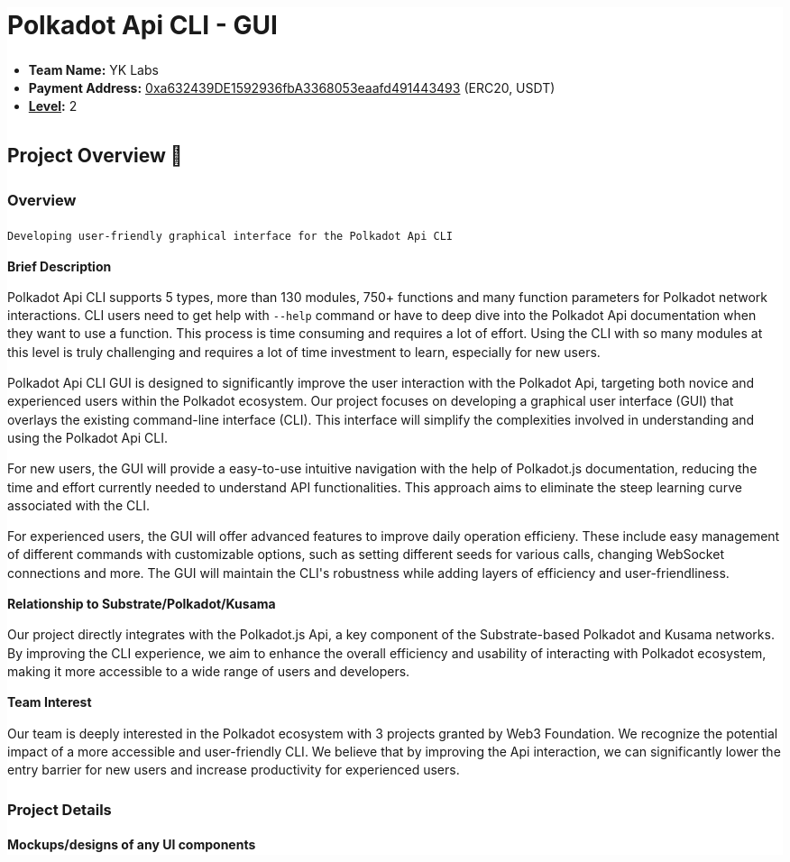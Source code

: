 # Polkadot Api CLI - GUI

- **Team Name:** YK Labs
- **Payment Address:** [0xa632439DE1592936fbA3368053eaafd491443493](https://etherscan.io/address/0xa632439DE1592936fbA3368053eaafd491443493) (ERC20, USDT)
- **[Level](https://github.com/w3f/Grants-Program/tree/master#level_slider-levels):** 2

## Project Overview :page_facing_up:

### Overview

`Developing user-friendly graphical interface for the Polkadot Api CLI`

**Brief Description**

Polkadot Api CLI supports 5 types, more than 130 modules, 750+ functions and many function parameters for Polkadot network interactions. CLI users need to get help with `--help` command or have to deep dive into the Polkadot Api documentation when they want to use a function. This process is time consuming and requires a lot of effort. Using the CLI with so many modules at this level is truly challenging and requires a lot of time investment to learn, especially for new users.

Polkadot Api CLI GUI is designed to significantly improve the user interaction with the Polkadot Api, targeting both novice and experienced users within the Polkadot ecosystem. Our project focuses on developing a graphical user interface (GUI) that overlays the existing command-line interface (CLI). This interface will simplify the complexities involved in understanding and using the Polkadot Api CLI.

For new users, the GUI will provide a easy-to-use intuitive navigation with the help of Polkadot.js documentation, reducing the time and effort currently needed to understand API functionalities. This approach aims to eliminate the steep learning curve associated with the CLI.

For experienced users, the GUI will offer advanced features to improve daily operation efficieny. These include easy management of different commands with customizable options, such as setting different seeds for various calls, changing WebSocket connections and more. The GUI will maintain the CLI's robustness while adding layers of efficiency and user-friendliness.

**Relationship to Substrate/Polkadot/Kusama**

Our project directly integrates with the Polkadot.js Api, a key component of the Substrate-based Polkadot and Kusama networks. By improving the CLI experience, we aim to enhance the overall efficiency and usability of interacting with Polkadot ecosystem, making it more accessible to a wide range of users and developers.

**Team Interest**

Our team is deeply interested in the Polkadot ecosystem with 3 projects granted by Web3 Foundation. We recognize the potential impact of a more accessible and user-friendly CLI. We believe that by improving the Api interaction, we can significantly lower the entry barrier for new users and increase productivity for experienced users.

### Project Details

**Mockups/designs of any UI components**
